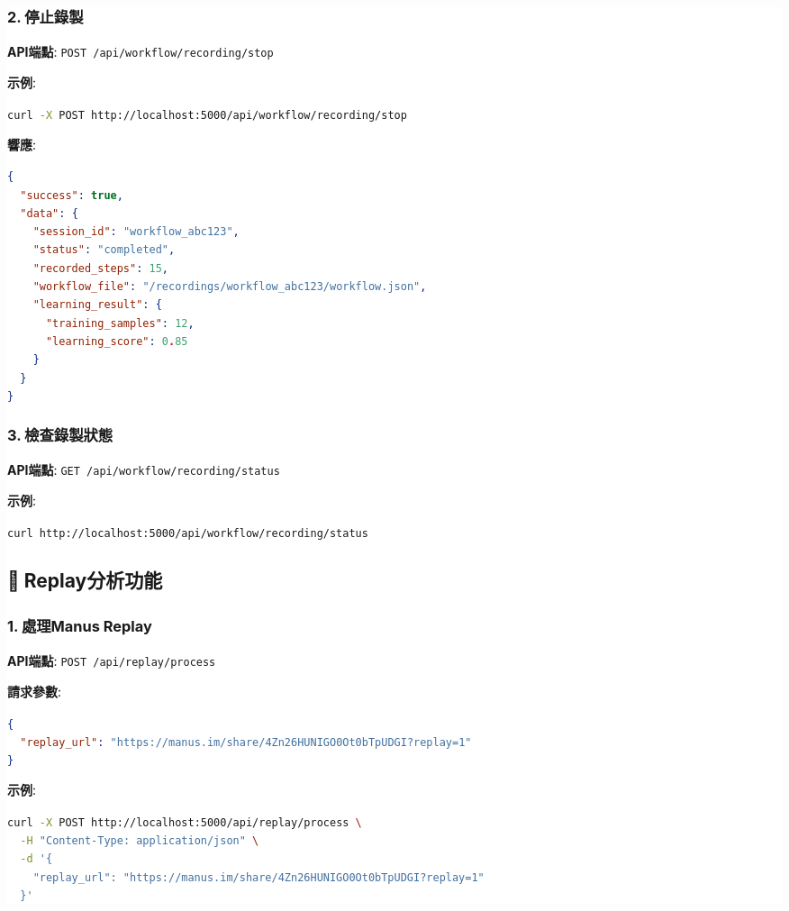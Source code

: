 ### 2. 停止錄製

**API端點**: `POST /api/workflow/recording/stop`

**示例**:
```bash
curl -X POST http://localhost:5000/api/workflow/recording/stop
```

**響應**:
```json
{
  "success": true,
  "data": {
    "session_id": "workflow_abc123",
    "status": "completed",
    "recorded_steps": 15,
    "workflow_file": "/recordings/workflow_abc123/workflow.json",
    "learning_result": {
      "training_samples": 12,
      "learning_score": 0.85
    }
  }
}
```

### 3. 檢查錄製狀態

**API端點**: `GET /api/workflow/recording/status`

**示例**:
```bash
curl http://localhost:5000/api/workflow/recording/status
```

## 🔄 Replay分析功能

### 1. 處理Manus Replay

**API端點**: `POST /api/replay/process`

**請求參數**:
```json
{
  "replay_url": "https://manus.im/share/4Zn26HUNIGO0Ot0bTpUDGI?replay=1"
}
```

**示例**:
```bash
curl -X POST http://localhost:5000/api/replay/process \
  -H "Content-Type: application/json" \
  -d '{
    "replay_url": "https://manus.im/share/4Zn26HUNIGO0Ot0bTpUDGI?replay=1"
  }'
```

